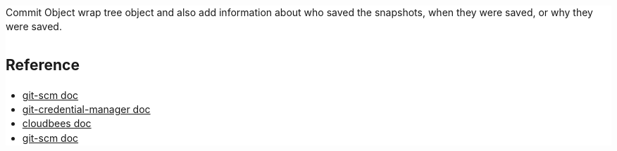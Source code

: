 Commit Object wrap tree object and also add information about who saved the snapshots, when they were saved, or why they were saved. 


## Reference

- [git-scm doc](https://git-scm.com/)
- [git-credential-manager doc](https://github.com/git-ecosystem/git-credential-manager/tree/main/docs)
- [cloudbees doc](https://www.cloudbees.com/blog/git-detached-head)
- [git-scm doc](https://git-scm.com/book/en/v2/Git-Tools-Credential-Storage)
